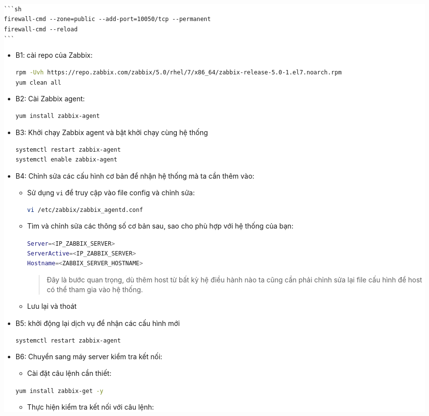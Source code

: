     ```sh
    firewall-cmd --zone=public --add-port=10050/tcp --permanent
    firewall-cmd --reload
    ```

- B1: cài repo của Zabbix:

    ```sh
    rpm -Uvh https://repo.zabbix.com/zabbix/5.0/rhel/7/x86_64/zabbix-release-5.0-1.el7.noarch.rpm
    yum clean all
    ```

- B2: Cài Zabbix agent:

    ```sh
    yum install zabbix-agent
    ```

- B3: Khởi chạy Zabbix agent và bật khởi chạy cùng hệ thống

    ```sh
    systemctl restart zabbix-agent
    systemctl enable zabbix-agent
    ```

- B4: Chỉnh sửa các cấu hình cơ bản để nhận hệ thống mà ta cần thêm vào:
  - Sử dụng `vi` để truy cập vào file config và chỉnh sửa:

    ```sh
    vi /etc/zabbix/zabbix_agentd.conf
    ```

  - Tìm và chỉnh sửa các thông số cơ bản sau, sao cho phù hợp với hệ thống của bạn:

    ```sh
    Server=<IP_ZABBIX_SERVER>
    ServerActive=<IP_ZABBIX_SERVER>
    Hostname=<ZABBIX_SERVER_HOSTNAME>
    ```

    >Đây là bước quan trọng, dù thêm host từ bất kỳ hệ điều hành nào ta cũng cần phải chỉnh sửa lại file cấu hình để host có thể tham gia vào hệ thống.
  
  - Lưu lại và thoát

- B5: khởi động lại dịch vụ để nhận các cấu hình mới

    ```sh
    systemctl restart zabbix-agent
    ```

- B6: Chuyển sang máy server kiểm tra kết nối:

  - Cài đặt câu lệnh cần thiết:

  ```sh
  yum install zabbix-get -y
  ```

  - Thực hiện kiểm tra kết nối với câu lệnh:
